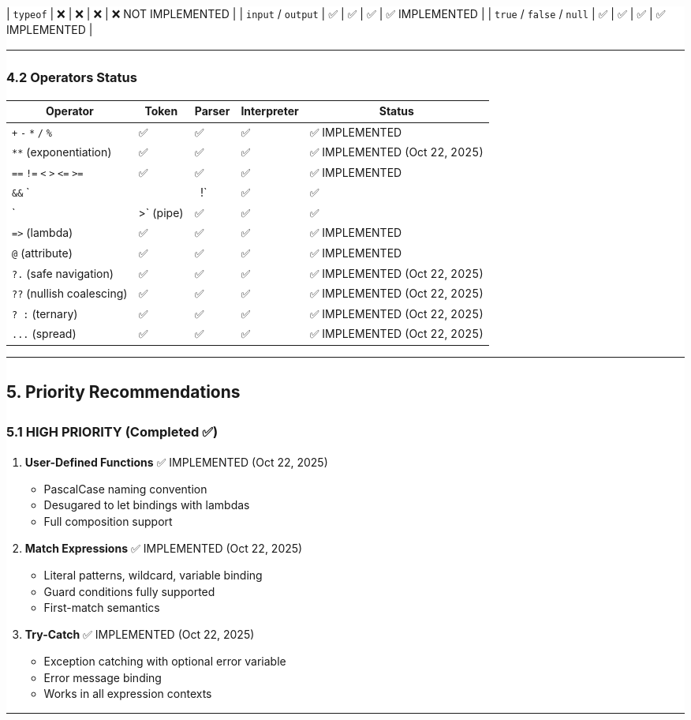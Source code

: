 | `typeof` | ❌ | ❌ | ❌ | ❌ NOT IMPLEMENTED |
| `input` / `output` | ✅ | ✅ | ✅ | ✅ IMPLEMENTED |
| `true` / `false` / `null` | ✅ | ✅ | ✅ | ✅ IMPLEMENTED |

---

### 4.2 Operators Status

| Operator | Token | Parser | Interpreter | Status |
|----------|-------|--------|-------------|--------|
| `+` `-` `*` `/` `%` | ✅ | ✅ | ✅ | ✅ IMPLEMENTED |
| `**` (exponentiation) | ✅ | ✅ | ✅ | ✅ IMPLEMENTED (Oct 22, 2025) |
| `==` `!=` `<` `>` `<=` `>=` | ✅ | ✅ | ✅ | ✅ IMPLEMENTED |
| `&&` `||` `!` | ✅ | ✅ | ✅ | ✅ IMPLEMENTED |
| `|>` (pipe) | ✅ | ✅ | ✅ | ✅ IMPLEMENTED |
| `=>` (lambda) | ✅ | ✅ | ✅ | ✅ IMPLEMENTED |
| `@` (attribute) | ✅ | ✅ | ✅ | ✅ IMPLEMENTED |
| `?.` (safe navigation) | ✅ | ✅ | ✅ | ✅ IMPLEMENTED (Oct 22, 2025) |
| `??` (nullish coalescing) | ✅ | ✅ | ✅ | ✅ IMPLEMENTED (Oct 22, 2025) |
| `? :` (ternary) | ✅ | ✅ | ✅ | ✅ IMPLEMENTED (Oct 22, 2025) |
| `...` (spread) | ✅ | ✅ | ✅ | ✅ IMPLEMENTED (Oct 22, 2025) |

---

## 5. Priority Recommendations

### 5.1 HIGH PRIORITY (Completed ✅)

1. **User-Defined Functions** ✅ IMPLEMENTED (Oct 22, 2025)
   - PascalCase naming convention
   - Desugared to let bindings with lambdas
   - Full composition support

2. **Match Expressions** ✅ IMPLEMENTED (Oct 22, 2025)
   - Literal patterns, wildcard, variable binding
   - Guard conditions fully supported
   - First-match semantics

3. **Try-Catch** ✅ IMPLEMENTED (Oct 22, 2025)
   - Exception catching with optional error variable
   - Error message binding
   - Works in all expression contexts

---